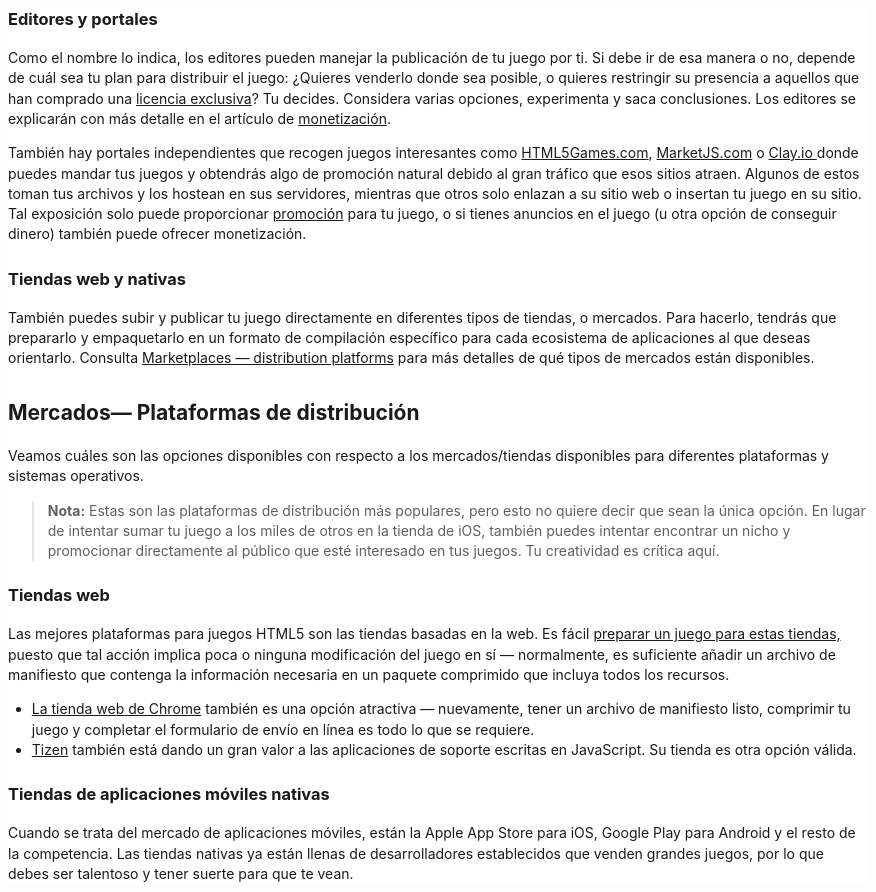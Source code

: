 ### Editores y portales

Como el nombre lo indica, los editores pueden manejar la publicación de tu juego por ti. Si debe ir de esa manera o no, depende de cuál sea tu plan para distribuir el juego: ¿Quieres venderlo donde sea posible, o quieres restringir su presencia a aquellos que han comprado una [licencia exclusiva](/en-US/docs/Games/Publishing_games/Game_monetization)? Tu decides. Considera varias opciones, experimenta y saca conclusiones. Los editores se explicarán con más detalle en el artículo de [monetización](/en-US/docs/Games/Techniques/Publishing_games/Game_monetization/).

También hay portales independientes que recogen juegos interesantes como [HTML5Games.com](http://html5games.com/), [MarketJS.com](http://www.marketjs.com/) o [Clay.io ](http://clay.io/)donde puedes mandar tus juegos y obtendrás algo de promoción natural debido al gran tráfico que esos sitios atraen. Algunos de estos toman tus archivos y los hostean en sus servidores, mientras que otros solo enlazan a su sitio web o insertan tu juego en su sitio. Tal exposición solo puede proporcionar [promoción](/en-US/docs/Games/Techniques/Publishing_games/Game_promotion/) para tu juego, o si tienes anuncios en el juego (u otra opción de conseguir dinero) también puede ofrecer monetización.

### Tiendas web y nativas

También puedes subir y publicar tu juego directamente en diferentes tipos de tiendas, o mercados. Para hacerlo, tendrás que prepararlo y empaquetarlo en un formato de compilación específico para cada ecosistema de aplicaciones al que deseas orientarlo. Consulta [Marketplaces — distribution platforms](#marketplaces_—_distribution_platforms) para más detalles de qué tipos de mercados están disponibles.

## Mercados— Plataformas de distribución

Veamos cuáles son las opciones disponibles con respecto a los mercados/tiendas disponibles para diferentes plataformas y sistemas operativos.

> **Nota:** Estas son las plataformas de distribución más populares, pero esto no quiere decir que sean la única opción. En lugar de intentar sumar tu juego a los miles de otros en la tienda de iOS, también puedes intentar encontrar un nicho y promocionar directamente al público que esté interesado en tus juegos. Tu creatividad es crítica aquí.

### Tiendas web

Las mejores plataformas para juegos HTML5 son las tiendas basadas en la web. Es fácil [preparar un juego para estas tiendas, ](http://code.tutsplus.com/tutorials/preparing-for-firefox-os--mobile-18515)puesto que tal acción implica poca o ninguna modificación del juego en sí — normalmente, es suficiente añadir un archivo de manifiesto que contenga la información necesaria en un paquete comprimido que incluya todos los recursos.

- [La tienda web de Chrome](https://chrome.google.com/webstore/) también es una opción atractiva — nuevamente, tener un archivo de manifiesto listo, comprimir tu juego y completar el formulario de envío en línea es todo lo que se requiere.
- [Tizen](http://www.tizenstore.com/) también está dando un gran valor a las aplicaciones de soporte escritas en JavaScript. Su tienda es otra opción válida.

### Tiendas de aplicaciones móviles nativas

Cuando se trata del mercado de aplicaciones móviles, están la Apple App Store para iOS, Google Play para Android y el resto de la competencia. Las tiendas nativas ya están llenas de desarrolladores establecidos que venden grandes juegos, por lo que debes ser talentoso y tener suerte para que te vean.
